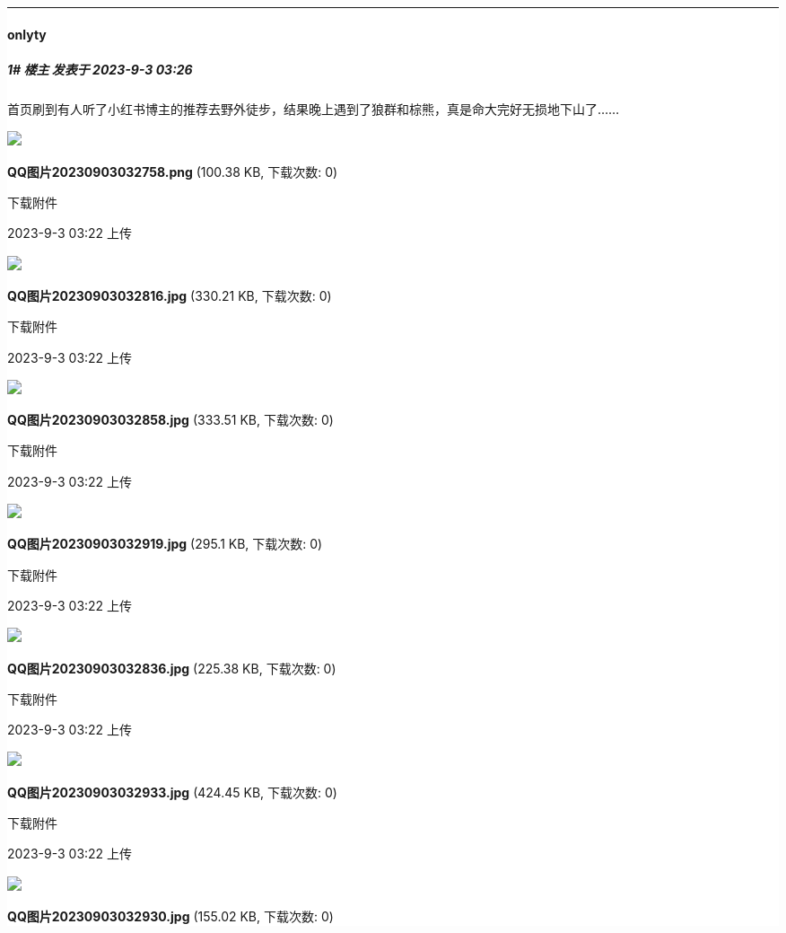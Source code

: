 
*****

####  onlyty  
##### 1#       楼主       发表于 2023-9-3 03:26

首页刷到有人听了小红书博主的推荐去野外徒步，结果晚上遇到了狼群和棕熊，真是命大完好无损地下山了……

<img src="https://img.saraba1st.com/forum/202309/03/032204cz5gnx72n8xby8gn.png" referrerpolicy="no-referrer">

<strong>QQ图片20230903032758.png</strong> (100.38 KB, 下载次数: 0)

下载附件

2023-9-3 03:22 上传

<img src="https://img.saraba1st.com/forum/202309/03/032203a892nm48mz8nrn82.jpg" referrerpolicy="no-referrer">

<strong>QQ图片20230903032816.jpg</strong> (330.21 KB, 下载次数: 0)

下载附件

2023-9-3 03:22 上传

<img src="https://img.saraba1st.com/forum/202309/03/032203xpgrrpp6jpfcqzm1.jpg" referrerpolicy="no-referrer">

<strong>QQ图片20230903032858.jpg</strong> (333.51 KB, 下载次数: 0)

下载附件

2023-9-3 03:22 上传

<img src="https://img.saraba1st.com/forum/202309/03/032204c0mj2onwv2mm1jn2.jpg" referrerpolicy="no-referrer">

<strong>QQ图片20230903032919.jpg</strong> (295.1 KB, 下载次数: 0)

下载附件

2023-9-3 03:22 上传

<img src="https://img.saraba1st.com/forum/202309/03/032203hpvopotv1b411hp8.jpg" referrerpolicy="no-referrer">

<strong>QQ图片20230903032836.jpg</strong> (225.38 KB, 下载次数: 0)

下载附件

2023-9-3 03:22 上传

<img src="https://img.saraba1st.com/forum/202309/03/032204ptlb66cssbo8lofb.jpg" referrerpolicy="no-referrer">

<strong>QQ图片20230903032933.jpg</strong> (424.45 KB, 下载次数: 0)

下载附件

2023-9-3 03:22 上传

<img src="https://img.saraba1st.com/forum/202309/03/032204v2ttke2nu2hhke7d.jpg" referrerpolicy="no-referrer">

<strong>QQ图片20230903032930.jpg</strong> (155.02 KB, 下载次数: 0)
